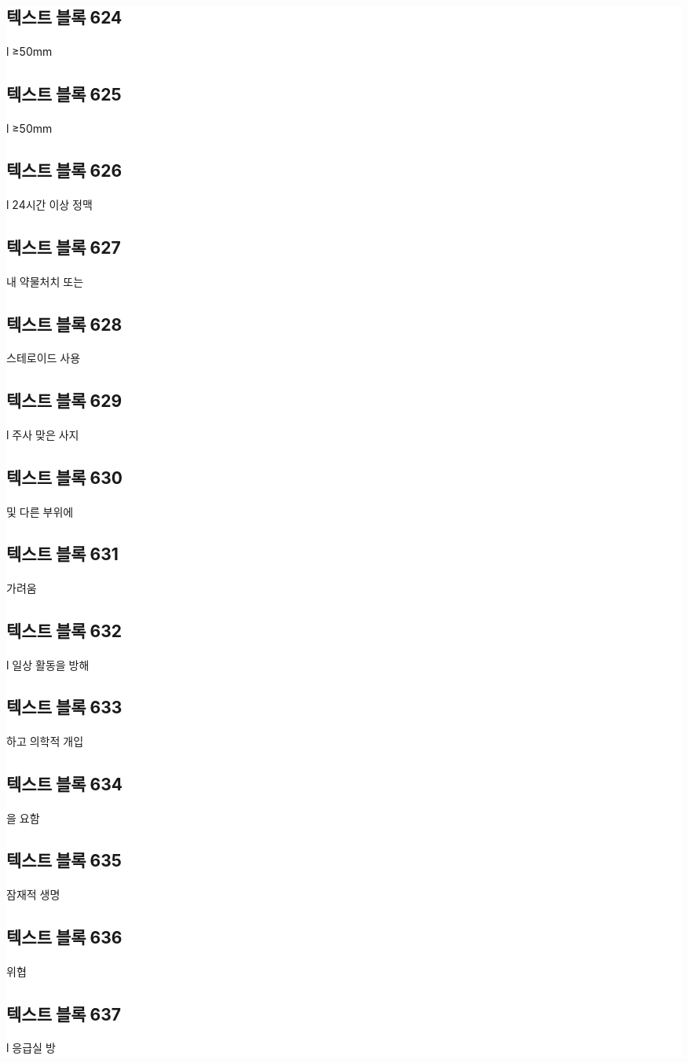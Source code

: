 ## 텍스트 블록 624
l ≥50mm

## 텍스트 블록 625
l ≥50mm

## 텍스트 블록 626
l 24시간 이상 정맥

## 텍스트 블록 627
내 약물처치 또는

## 텍스트 블록 628
스테로이드 사용

## 텍스트 블록 629
l 주사 맞은 사지

## 텍스트 블록 630
및 다른 부위에

## 텍스트 블록 631
가려움

## 텍스트 블록 632
l 일상 활동을 방해

## 텍스트 블록 633
하고 의학적 개입

## 텍스트 블록 634
을 요함

## 텍스트 블록 635
잠재적 생명

## 텍스트 블록 636
위협

## 텍스트 블록 637
l 응급실 방
